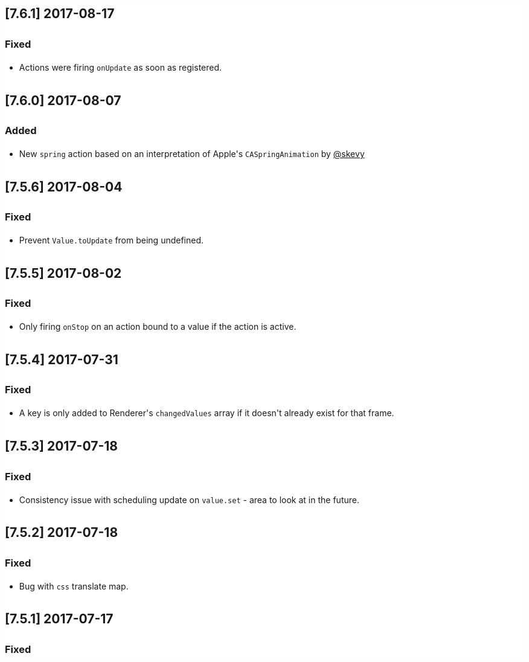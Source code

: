 ## [7.6.1] 2017-08-17

### Fixed

-   Actions were firing `onUpdate` as soon as registered.

## [7.6.0] 2017-08-07

### Added

-   New `spring` action based on an interpretation of Apple's `CASpringAnimation` by [@skevy](https://github.com/skevy)

## [7.5.6] 2017-08-04

### Fixed

-   Prevent `Value.toUpdate` from being undefined.

## [7.5.5] 2017-08-02

### Fixed

-   Only firing `onStop` on an action bound to a value if the action is active.

## [7.5.4] 2017-07-31

### Fixed

-   A key is only added to Renderer's `changedValues` array if it doesn't already exist for that frame.

## [7.5.3] 2017-07-18

### Fixed

-   Consistency issue with scheduling update on `value.set` - area to look at in the future.

## [7.5.2] 2017-07-18

### Fixed

-   Bug with `css` translate map.

## [7.5.1] 2017-07-17

### Fixed
